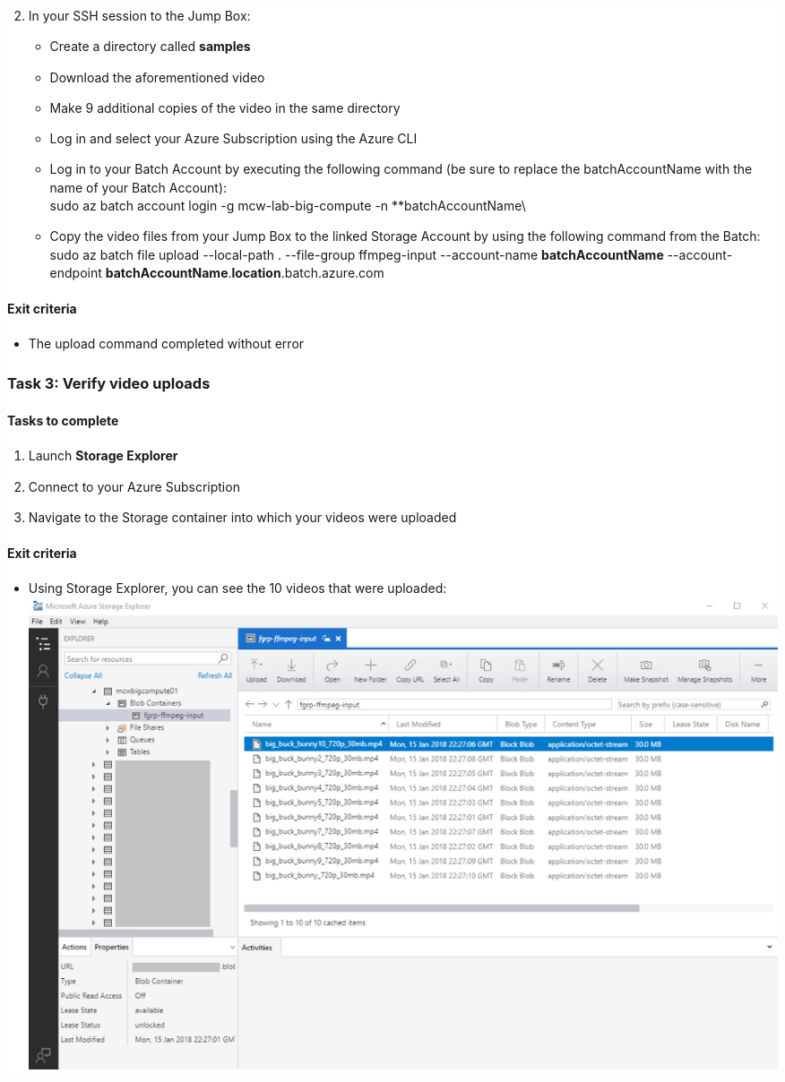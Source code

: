 2.  In your SSH session to the Jump Box:

    -   Create a directory called **samples**

    -   Download the aforementioned video

    -   Make 9 additional copies of the video in the same directory

    -   Log in and select your Azure Subscription using the Azure CLI

    -   Log in to your Batch Account by executing the following command (be sure to replace the batchAccountName with the name of your Batch Account):\
        sudo az batch account login -g mcw-lab-big-compute -n **batchAccountName\

    -   Copy the video files from your Jump Box to the linked Storage Account by using the following command from the Batch:\
        sudo az batch file upload \--local-path . \--file-group ffmpeg-input \--account-name **batchAccountName** \--account-endpoint **batchAccountName**.**location**.batch.azure.com

#### Exit criteria

-   The upload command completed without error

### Task 3: Verify video uploads 

#### Tasks to complete

1.  Launch **Storage Explorer**

2.  Connect to your Azure Subscription

3.  Navigate to the Storage container into which your videos were uploaded

#### Exit criteria

-   Using Storage Explorer, you can see the 10 videos that were uploaded:\
    ![The Microsoft Azure Storage Explorer displays information for the ten videos.](images/Hands-onlabunguided-BigComputeimages/media/image6.png "Microsoft Azure Storage Explorer")

